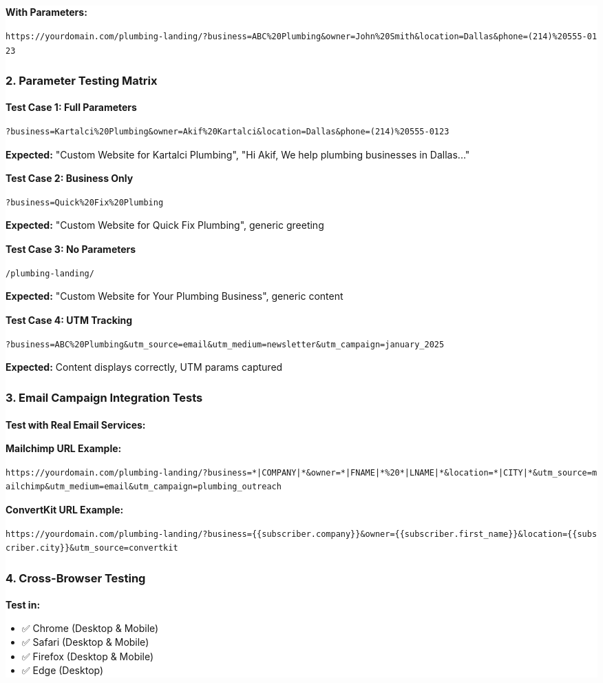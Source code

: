 **With Parameters:**
```
https://yourdomain.com/plumbing-landing/?business=ABC%20Plumbing&owner=John%20Smith&location=Dallas&phone=(214)%20555-0123
```

### 2. Parameter Testing Matrix

**Test Case 1: Full Parameters**
```
?business=Kartalci%20Plumbing&owner=Akif%20Kartalci&location=Dallas&phone=(214)%20555-0123
```
**Expected:** "Custom Website for Kartalci Plumbing", "Hi Akif, We help plumbing businesses in Dallas..."

**Test Case 2: Business Only**
```
?business=Quick%20Fix%20Plumbing
```
**Expected:** "Custom Website for Quick Fix Plumbing", generic greeting

**Test Case 3: No Parameters**
```
/plumbing-landing/
```
**Expected:** "Custom Website for Your Plumbing Business", generic content

**Test Case 4: UTM Tracking**
```
?business=ABC%20Plumbing&utm_source=email&utm_medium=newsletter&utm_campaign=january_2025
```
**Expected:** Content displays correctly, UTM params captured

### 3. Email Campaign Integration Tests

**Test with Real Email Services:**

**Mailchimp URL Example:**
```
https://yourdomain.com/plumbing-landing/?business=*|COMPANY|*&owner=*|FNAME|*%20*|LNAME|*&location=*|CITY|*&utm_source=mailchimp&utm_medium=email&utm_campaign=plumbing_outreach
```

**ConvertKit URL Example:**
```
https://yourdomain.com/plumbing-landing/?business={{subscriber.company}}&owner={{subscriber.first_name}}&location={{subscriber.city}}&utm_source=convertkit
```

### 4. Cross-Browser Testing

**Test in:**
- ✅ Chrome (Desktop & Mobile)
- ✅ Safari (Desktop & Mobile) 
- ✅ Firefox (Desktop & Mobile)
- ✅ Edge (Desktop)
